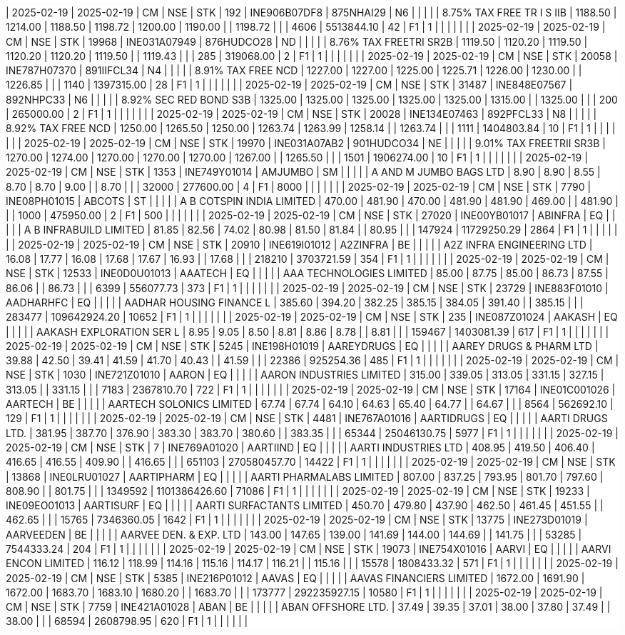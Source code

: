 | 2025-02-19 | 2025-02-19 | CM | NSE | STK | 192 | INE906B07DF8 | 875NHAI29 | N6 |  |  |  |  | 8.75% TAX FREE TR I S IIB | 1188.50 | 1214.00 | 1188.50 | 1198.72 | 1200.00 | 1190.00 |  | 1198.72 |  |  | 4606 | 5513844.10 | 42 | F1 | 1 |  |  |  |  |  |
| 2025-02-19 | 2025-02-19 | CM | NSE | STK | 19968 | INE031A07949 | 876HUDCO28 | ND |  |  |  |  | 8.76% TAX FREETRI SR2B | 1119.50 | 1120.20 | 1119.50 | 1120.20 | 1120.20 | 1119.50 |  | 1119.43 |  |  | 285 | 319068.00 | 2 | F1 | 1 |  |  |  |  |  |
| 2025-02-19 | 2025-02-19 | CM | NSE | STK | 20058 | INE787H07370 | 891IIFCL34 | N4 |  |  |  |  | 8.91% TAX FREE NCD | 1227.00 | 1227.00 | 1225.00 | 1225.71 | 1226.00 | 1230.00 |  | 1226.85 |  |  | 1140 | 1397315.00 | 28 | F1 | 1 |  |  |  |  |  |
| 2025-02-19 | 2025-02-19 | CM | NSE | STK | 31487 | INE848E07567 | 892NHPC33 | N6 |  |  |  |  | 8.92% SEC RED BOND S3B | 1325.00 | 1325.00 | 1325.00 | 1325.00 | 1325.00 | 1315.00 |  | 1325.00 |  |  | 200 | 265000.00 | 2 | F1 | 1 |  |  |  |  |  |
| 2025-02-19 | 2025-02-19 | CM | NSE | STK | 20028 | INE134E07463 | 892PFCL33 | N8 |  |  |  |  | 8.92% TAX FREE NCD | 1250.00 | 1265.50 | 1250.00 | 1263.74 | 1263.99 | 1258.14 |  | 1263.74 |  |  | 1111 | 1404803.84 | 10 | F1 | 1 |  |  |  |  |  |
| 2025-02-19 | 2025-02-19 | CM | NSE | STK | 19970 | INE031A07AB2 | 901HUDCO34 | NE |  |  |  |  | 9.01% TAX FREETRII SR3B | 1270.00 | 1274.00 | 1270.00 | 1270.00 | 1270.00 | 1267.00 |  | 1265.50 |  |  | 1501 | 1906274.00 | 10 | F1 | 1 |  |  |  |  |  |
| 2025-02-19 | 2025-02-19 | CM | NSE | STK | 1353 | INE749Y01014 | AMJUMBO | SM |  |  |  |  | A AND M JUMBO BAGS LTD | 8.90 | 8.90 | 8.55 | 8.70 | 8.70 | 9.00 |  | 8.70 |  |  | 32000 | 277600.00 | 4 | F1 | 8000 |  |  |  |  |  |
| 2025-02-19 | 2025-02-19 | CM | NSE | STK | 7790 | INE08PH01015 | ABCOTS | ST |  |  |  |  | A B COTSPIN INDIA LIMITED | 470.00 | 481.90 | 470.00 | 481.90 | 481.90 | 469.00 |  | 481.90 |  |  | 1000 | 475950.00 | 2 | F1 | 500 |  |  |  |  |  |
| 2025-02-19 | 2025-02-19 | CM | NSE | STK | 27020 | INE00YB01017 | ABINFRA | EQ |  |  |  |  | A B INFRABUILD LIMITED | 81.85 | 82.56 | 74.02 | 80.98 | 81.50 | 81.84 |  | 80.95 |  |  | 147924 | 11729250.29 | 2864 | F1 | 1 |  |  |  |  |  |
| 2025-02-19 | 2025-02-19 | CM | NSE | STK | 20910 | INE619I01012 | A2ZINFRA | BE |  |  |  |  | A2Z INFRA ENGINEERING LTD | 16.08 | 17.77 | 16.08 | 17.68 | 17.67 | 16.93 |  | 17.68 |  |  | 218210 | 3703721.59 | 354 | F1 | 1 |  |  |  |  |  |
| 2025-02-19 | 2025-02-19 | CM | NSE | STK | 12533 | INE0D0U01013 | AAATECH | EQ |  |  |  |  | AAA TECHNOLOGIES LIMITED | 85.00 | 87.75 | 85.00 | 86.73 | 87.55 | 86.06 |  | 86.73 |  |  | 6399 | 556077.73 | 373 | F1 | 1 |  |  |  |  |  |
| 2025-02-19 | 2025-02-19 | CM | NSE | STK | 23729 | INE883F01010 | AADHARHFC | EQ |  |  |  |  | AADHAR HOUSING FINANCE L | 385.60 | 394.20 | 382.25 | 385.15 | 384.05 | 391.40 |  | 385.15 |  |  | 283477 | 109642924.20 | 10652 | F1 | 1 |  |  |  |  |  |
| 2025-02-19 | 2025-02-19 | CM | NSE | STK | 235 | INE087Z01024 | AAKASH | EQ |  |  |  |  | AAKASH EXPLORATION SER L | 8.95 | 9.05 | 8.50 | 8.81 | 8.86 | 8.78 |  | 8.81 |  |  | 159467 | 1403081.39 | 617 | F1 | 1 |  |  |  |  |  |
| 2025-02-19 | 2025-02-19 | CM | NSE | STK | 5245 | INE198H01019 | AAREYDRUGS | EQ |  |  |  |  | AAREY DRUGS & PHARM LTD | 39.88 | 42.50 | 39.41 | 41.59 | 41.70 | 40.43 |  | 41.59 |  |  | 22386 | 925254.36 | 485 | F1 | 1 |  |  |  |  |  |
| 2025-02-19 | 2025-02-19 | CM | NSE | STK | 1030 | INE721Z01010 | AARON | EQ |  |  |  |  | AARON INDUSTRIES LIMITED | 315.00 | 339.05 | 313.05 | 331.15 | 327.15 | 313.05 |  | 331.15 |  |  | 7183 | 2367810.70 | 722 | F1 | 1 |  |  |  |  |  |
| 2025-02-19 | 2025-02-19 | CM | NSE | STK | 17164 | INE01C001026 | AARTECH | BE |  |  |  |  | AARTECH SOLONICS LIMITED | 67.74 | 67.74 | 64.10 | 64.63 | 65.40 | 64.77 |  | 64.67 |  |  | 8564 | 562692.10 | 129 | F1 | 1 |  |  |  |  |  |
| 2025-02-19 | 2025-02-19 | CM | NSE | STK | 4481 | INE767A01016 | AARTIDRUGS | EQ |  |  |  |  | AARTI DRUGS LTD. | 381.95 | 387.70 | 376.90 | 383.30 | 383.70 | 380.60 |  | 383.35 |  |  | 65344 | 25046130.75 | 5977 | F1 | 1 |  |  |  |  |  |
| 2025-02-19 | 2025-02-19 | CM | NSE | STK | 7 | INE769A01020 | AARTIIND | EQ |  |  |  |  | AARTI INDUSTRIES LTD | 408.95 | 419.50 | 406.40 | 416.65 | 416.55 | 409.90 |  | 416.65 |  |  | 651103 | 270580457.70 | 14422 | F1 | 1 |  |  |  |  |  |
| 2025-02-19 | 2025-02-19 | CM | NSE | STK | 13868 | INE0LRU01027 | AARTIPHARM | EQ |  |  |  |  | AARTI PHARMALABS LIMITED | 807.00 | 837.25 | 793.95 | 801.70 | 797.60 | 808.90 |  | 801.75 |  |  | 1349592 | 1101386426.60 | 71086 | F1 | 1 |  |  |  |  |  |
| 2025-02-19 | 2025-02-19 | CM | NSE | STK | 19233 | INE09EO01013 | AARTISURF | EQ |  |  |  |  | AARTI SURFACTANTS LIMITED | 450.70 | 479.80 | 437.90 | 462.50 | 461.45 | 451.55 |  | 462.65 |  |  | 15765 | 7346360.05 | 1642 | F1 | 1 |  |  |  |  |  |
| 2025-02-19 | 2025-02-19 | CM | NSE | STK | 13775 | INE273D01019 | AARVEEDEN | BE |  |  |  |  | AARVEE DEN. & EXP. LTD | 143.00 | 147.65 | 139.00 | 141.69 | 144.00 | 144.69 |  | 141.75 |  |  | 53285 | 7544333.24 | 204 | F1 | 1 |  |  |  |  |  |
| 2025-02-19 | 2025-02-19 | CM | NSE | STK | 19073 | INE754X01016 | AARVI | EQ |  |  |  |  | AARVI ENCON LIMITED | 116.12 | 118.99 | 114.16 | 115.16 | 114.17 | 116.21 |  | 115.16 |  |  | 15578 | 1808433.32 | 571 | F1 | 1 |  |  |  |  |  |
| 2025-02-19 | 2025-02-19 | CM | NSE | STK | 5385 | INE216P01012 | AAVAS | EQ |  |  |  |  | AAVAS FINANCIERS LIMITED | 1672.00 | 1691.90 | 1672.00 | 1683.70 | 1683.10 | 1680.20 |  | 1683.70 |  |  | 173777 | 292235927.15 | 10580 | F1 | 1 |  |  |  |  |  |
| 2025-02-19 | 2025-02-19 | CM | NSE | STK | 7759 | INE421A01028 | ABAN | BE |  |  |  |  | ABAN OFFSHORE LTD. | 37.49 | 39.35 | 37.01 | 38.00 | 37.80 | 37.49 |  | 38.00 |  |  | 68594 | 2608798.95 | 620 | F1 | 1 |  |  |  |  |  |